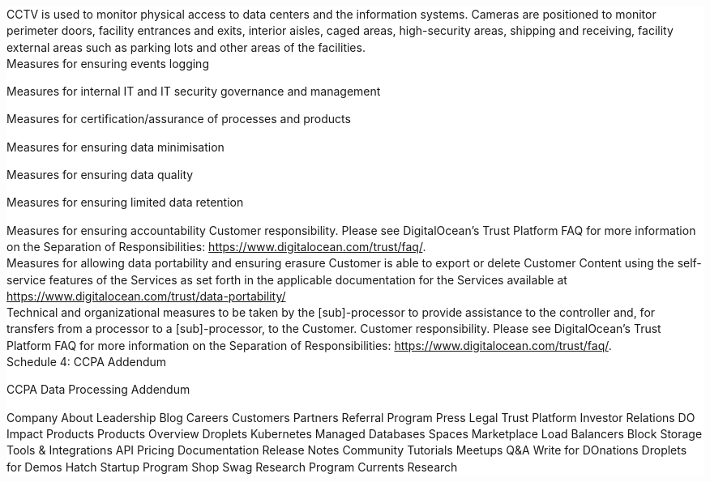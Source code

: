 CCTV is used to monitor physical access to data centers and the information systems. Cameras are positioned to monitor perimeter doors, facility entrances and exits, interior aisles, caged areas, high-security areas, shipping and receiving, facility external areas such as parking lots and other areas of the facilities.				
Measures for ensuring events logging

Measures for internal IT and IT security governance and management

Measures for certification/assurance of processes and products

Measures for ensuring data minimisation

Measures for ensuring data quality

Measures for ensuring limited data retention

Measures for ensuring accountability	Customer responsibility. Please see DigitalOcean’s Trust Platform FAQ for more information on the Separation of Responsibilities: https://www.digitalocean.com/trust/faq/.				
Measures for allowing data portability and ensuring erasure	Customer is able to export or delete Customer Content using the self-service features of the Services as set forth in the applicable documentation for the Services available at https://www.digitalocean.com/trust/data-portability/				
Technical and organizational measures to be taken by the [sub]-processor to provide assistance to the controller and, for transfers from a processor to a [sub]-processor, to the Customer.	Customer responsibility. Please see DigitalOcean’s Trust Platform FAQ for more information on the Separation of Responsibilities: https://www.digitalocean.com/trust/faq/.				
Schedule 4: CCPA Addendum

CCPA Data Processing Addendum

Company
About
Leadership
Blog
Careers
Customers
Partners
Referral Program
Press
Legal
Trust Platform
Investor Relations
DO Impact
Products
Products Overview
Droplets
Kubernetes
Managed Databases
Spaces
Marketplace
Load Balancers
Block Storage
Tools & Integrations
API
Pricing
Documentation
Release Notes
Community
Tutorials
Meetups
Q&A
Write for DOnations
Droplets for Demos
Hatch Startup Program
Shop Swag
Research Program
Currents Research